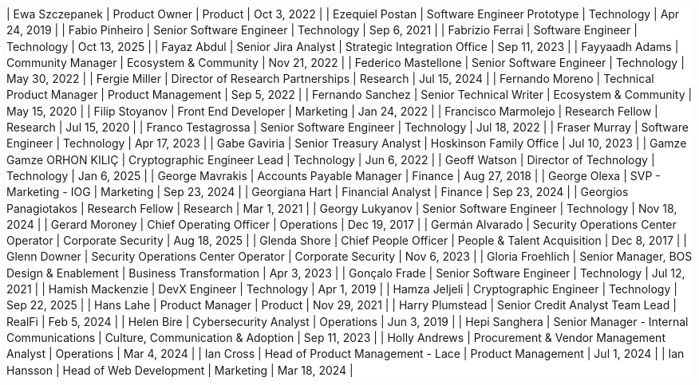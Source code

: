 | Ewa Szczepanek | Product Owner | Product | Oct 3, 2022 |
| Ezequiel Postan | Software Engineer Prototype | Technology | Apr 24, 2019 |
| Fabio Pinheiro | Senior Software Engineer | Technology | Sep 6, 2021 |
| Fabrizio Ferrai | Software Engineer | Technology | Oct 13, 2025 |
| Fayaz Abdul | Senior Jira Analyst | Strategic Integration Office | Sep 11, 2023 |
| Fayyaadh Adams | Community Manager | Ecosystem & Community | Nov 21, 2022 |
| Federico Mastellone | Senior Software Engineer | Technology | May 30, 2022 |
| Fergie Miller | Director of Research Partnerships | Research | Jul 15, 2024 |
| Fernando Moreno | Technical Product Manager | Product Management | Sep 5, 2022 |
| Fernando Sanchez | Senior Technical Writer | Ecosystem & Community | May 15, 2020 |
| Filip Stoyanov | Front End Developer | Marketing | Jan 24, 2022 |
| Francisco Marmolejo | Research Fellow | Research | Jul 15, 2020 |
| Franco Testagrossa | Senior Software Engineer | Technology | Jul 18, 2022 |
| Fraser Murray | Software Engineer | Technology | Apr 17, 2023 |
| Gabe Gaviria | Senior Treasury Analyst | Hoskinson Family Office | Jul 10, 2023 |
| Gamze Gamze ORHON KILIÇ | Cryptographic Engineer Lead | Technology | Jun 6, 2022 |
| Geoff Watson | Director of Technology | Technology | Jan 6, 2025 |
| George Mavrakis | Accounts Payable Manager | Finance | Aug 27, 2018 |
| George Olexa | SVP - Marketing - IOG | Marketing | Sep 23, 2024 |
| Georgiana Hart | Financial Analyst | Finance | Sep 23, 2024 |
| Georgios Panagiotakos | Research Fellow | Research | Mar 1, 2021 |
| Georgy Lukyanov | Senior Software Engineer | Technology | Nov 18, 2024 |
| Gerard Moroney | Chief Operating Officer | Operations | Dec 19, 2017 |
| Germán Alvarado | Security Operations Center Operator | Corporate Security | Aug 18, 2025 |
| Glenda Shore | Chief People Officer | People & Talent Acquisition | Dec 8, 2017 |
| Glenn Downer | Security Operations Center Operator | Corporate Security | Nov 6, 2023 |
| Gloria Froehlich | Senior Manager, BOS Design & Enablement | Business Transformation | Apr 3, 2023 |
| Gonçalo Frade | Senior Software Engineer | Technology | Jul 12, 2021 |
| Hamish Mackenzie | DevX Engineer | Technology | Apr 1, 2019 |
| Hamza Jeljeli | Cryptographic Engineer | Technology | Sep 22, 2025 |
| Hans Lahe | Product Manager | Product | Nov 29, 2021 |
| Harry Plumstead | Senior Credit Analyst Team Lead | RealFi | Feb 5, 2024 |
| Helen Bire | Cybersecurity Analyst | Operations | Jun 3, 2019 |
| Hepi Sanghera | Senior Manager - Internal Communications | Culture, Communication & Adoption | Sep 11, 2023 |
| Holly Andrews | Procurement & Vendor Management Analyst | Operations | Mar 4, 2024 |
| Ian Cross | Head of Product Management - Lace | Product Management | Jul 1, 2024 |
| Ian Hansson | Head of Web Development | Marketing | Mar 18, 2024 |